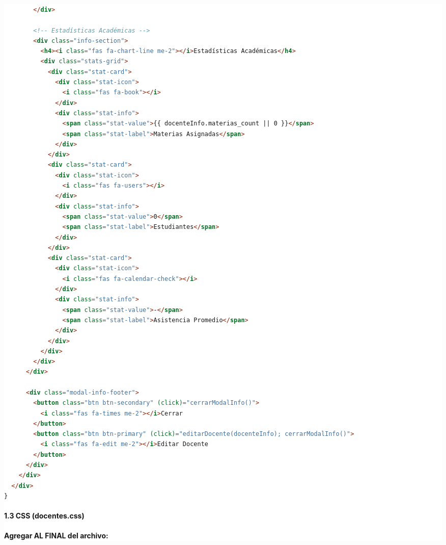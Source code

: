```html
        </div>
        
        <!-- Estadísticas Académicas -->
        <div class="info-section">
          <h4><i class="fas fa-chart-line me-2"></i>Estadísticas Académicas</h4>
          <div class="stats-grid">
            <div class="stat-card">
              <div class="stat-icon">
                <i class="fas fa-book"></i>
              </div>
              <div class="stat-info">
                <span class="stat-value">{{ docenteInfo.materias_count || 0 }}</span>
                <span class="stat-label">Materias Asignadas</span>
              </div>
            </div>
            <div class="stat-card">
              <div class="stat-icon">
                <i class="fas fa-users"></i>
              </div>
              <div class="stat-info">
                <span class="stat-value">0</span>
                <span class="stat-label">Estudiantes</span>
              </div>
            </div>
            <div class="stat-card">
              <div class="stat-icon">
                <i class="fas fa-calendar-check"></i>
              </div>
              <div class="stat-info">
                <span class="stat-value">-</span>
                <span class="stat-label">Asistencia Promedio</span>
              </div>
            </div>
          </div>
        </div>
      </div>
      
      <div class="modal-info-footer">
        <button class="btn btn-secondary" (click)="cerrarModalInfo()">
          <i class="fas fa-times me-2"></i>Cerrar
        </button>
        <button class="btn btn-primary" (click)="editarDocente(docenteInfo); cerrarModalInfo()">
          <i class="fas fa-edit me-2"></i>Editar Docente
        </button>
      </div>
    </div>
  </div>
}
```

#### 1.3 CSS (docentes.css)
**Agregar AL FINAL del archivo:**
